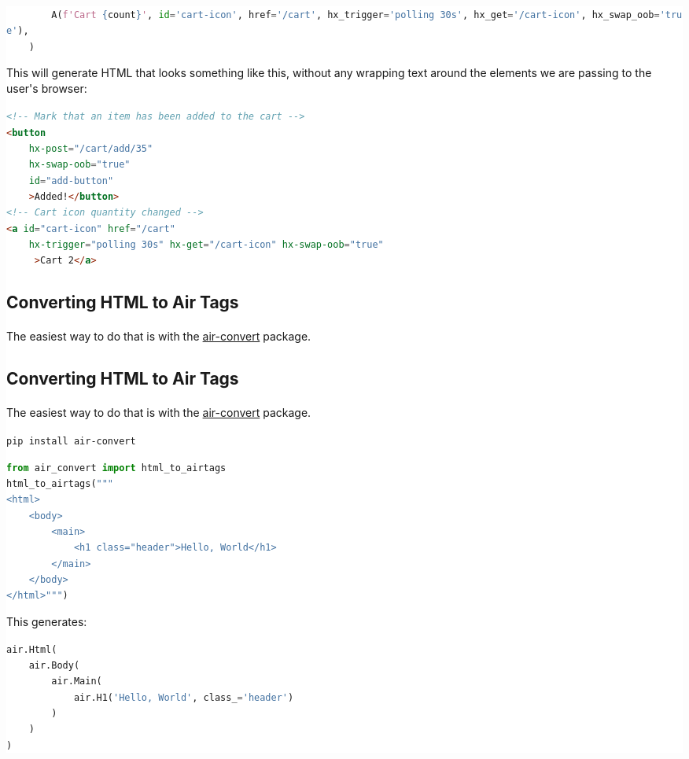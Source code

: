 ```python
        A(f'Cart {count}', id='cart-icon', href='/cart', hx_trigger='polling 30s', hx_get='/cart-icon', hx_swap_oob='true'),
    )
```

This will generate HTML that looks something like this, without any wrapping text around the elements we are passing to the user's browser:


```html
<!-- Mark that an item has been added to the cart -->
<button
    hx-post="/cart/add/35"
    hx-swap-oob="true"
    id="add-button"
    >Added!</button>
<!-- Cart icon quantity changed -->
<a id="cart-icon" href="/cart"
    hx-trigger="polling 30s" hx-get="/cart-icon" hx-swap-oob="true"
     >Cart 2</a>
```

## Converting HTML to Air Tags

The easiest way to do that is with the [air-convert](https://pypi.org/project/air-convert/) package. 

## Converting HTML to Air Tags

The easiest way to do that is with the [air-convert](https://pypi.org/project/air-convert/) package. 

```sh
pip install air-convert
```

```python
from air_convert import html_to_airtags
html_to_airtags("""
<html>
    <body>
        <main>
            <h1 class="header">Hello, World</h1>
        </main>
    </body>
</html>""")
```

This generates:

```python
air.Html(
    air.Body(
        air.Main(
            air.H1('Hello, World', class_='header')
        )
    )
)
```
